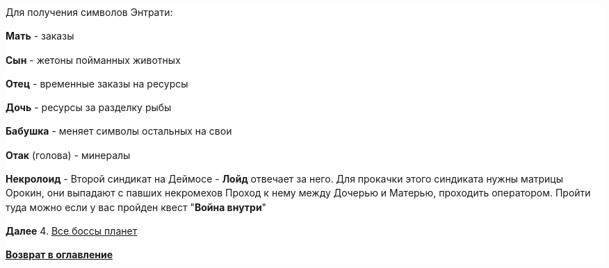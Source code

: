 Для получения символов Энтрати:

**Мать** - заказы

**Сын** - жетоны пойманных животных

**Отец** - временные заказы на ресурсы

**Дочь** - ресурсы за разделку рыбы

**Бабушка** - меняет символы остальных на свои

**Отак** (голова) - минералы

**Некролоид** - Второй синдикат на Деймосе - **Лойд** отвечает за него. Для прокачки этого синдиката нужны матрицы Орокин, они выпадают с павших некромехов 
Проход к нему между Дочерью и Матерью, проходить оператором. Пройти туда можно если у вас пройден квест  "**Война внутри**"



**Далее** 4. [Все боссы планет](04.md)

**[Возврат в оглавление](index.md)**
